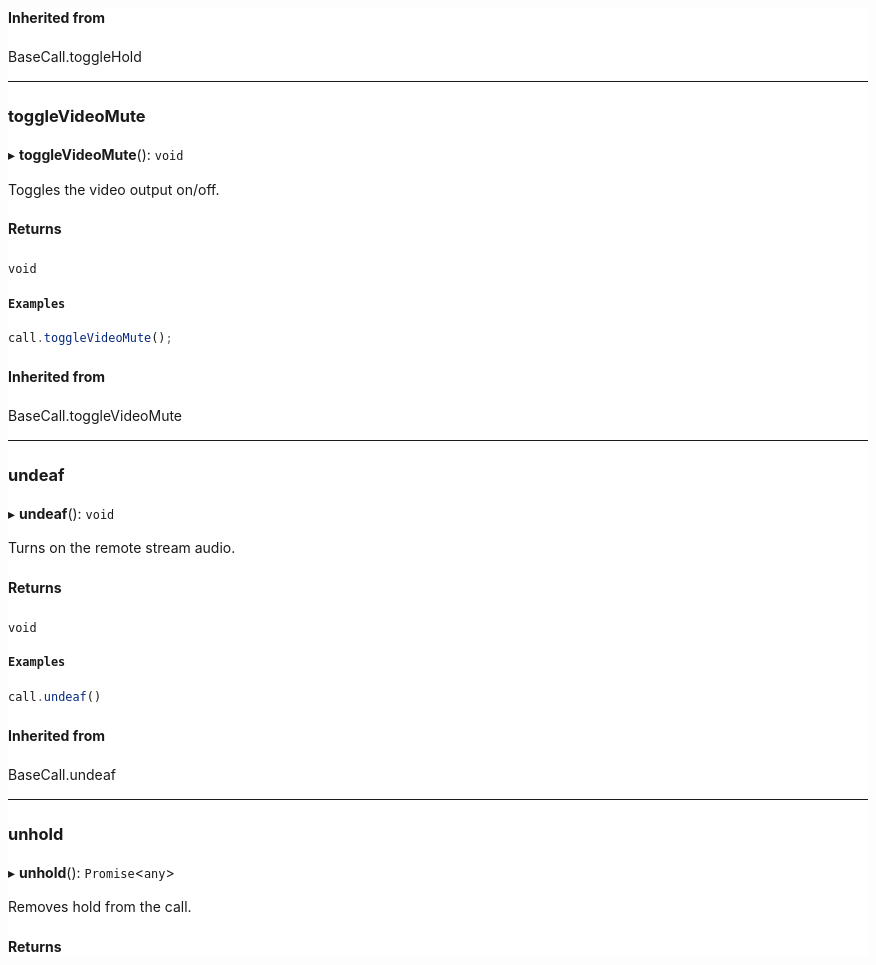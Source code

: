 #### Inherited from

BaseCall.toggleHold

___

### <a id="togglevideomute" name="togglevideomute"></a> toggleVideoMute

▸ **toggleVideoMute**(): `void`

Toggles the video output on/off.

#### Returns

`void`

**`Examples`**

```js
call.toggleVideoMute();
```

#### Inherited from

BaseCall.toggleVideoMute

___

### <a id="undeaf" name="undeaf"></a> undeaf

▸ **undeaf**(): `void`

Turns on the remote stream audio.

#### Returns

`void`

**`Examples`**

```js
call.undeaf()
```

#### Inherited from

BaseCall.undeaf

___

### <a id="unhold" name="unhold"></a> unhold

▸ **unhold**(): `Promise`\<`any`\>

Removes hold from the call.

#### Returns
